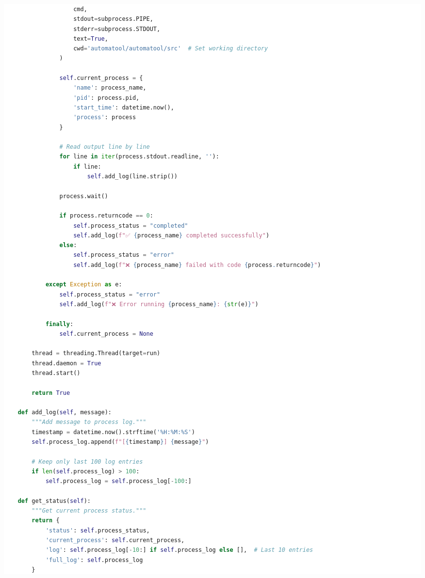 ```python
                    cmd, 
                    stdout=subprocess.PIPE,
                    stderr=subprocess.STDOUT,
                    text=True,
                    cwd='automatool/automatool/src'  # Set working directory
                )
                
                self.current_process = {
                    'name': process_name,
                    'pid': process.pid,
                    'start_time': datetime.now(),
                    'process': process
                }
                
                # Read output line by line
                for line in iter(process.stdout.readline, ''):
                    if line:
                        self.add_log(line.strip())
                
                process.wait()
                
                if process.returncode == 0:
                    self.process_status = "completed"
                    self.add_log(f"✅ {process_name} completed successfully")
                else:
                    self.process_status = "error"
                    self.add_log(f"❌ {process_name} failed with code {process.returncode}")
                
            except Exception as e:
                self.process_status = "error"
                self.add_log(f"❌ Error running {process_name}: {str(e)}")
            
            finally:
                self.current_process = None
        
        thread = threading.Thread(target=run)
        thread.daemon = True
        thread.start()
        
        return True
    
    def add_log(self, message):
        """Add message to process log."""
        timestamp = datetime.now().strftime('%H:%M:%S')
        self.process_log.append(f"[{timestamp}] {message}")
        
        # Keep only last 100 log entries
        if len(self.process_log) > 100:
            self.process_log = self.process_log[-100:]
    
    def get_status(self):
        """Get current process status."""
        return {
            'status': self.process_status,
            'current_process': self.current_process,
            'log': self.process_log[-10:] if self.process_log else [],  # Last 10 entries
            'full_log': self.process_log
        }
```
